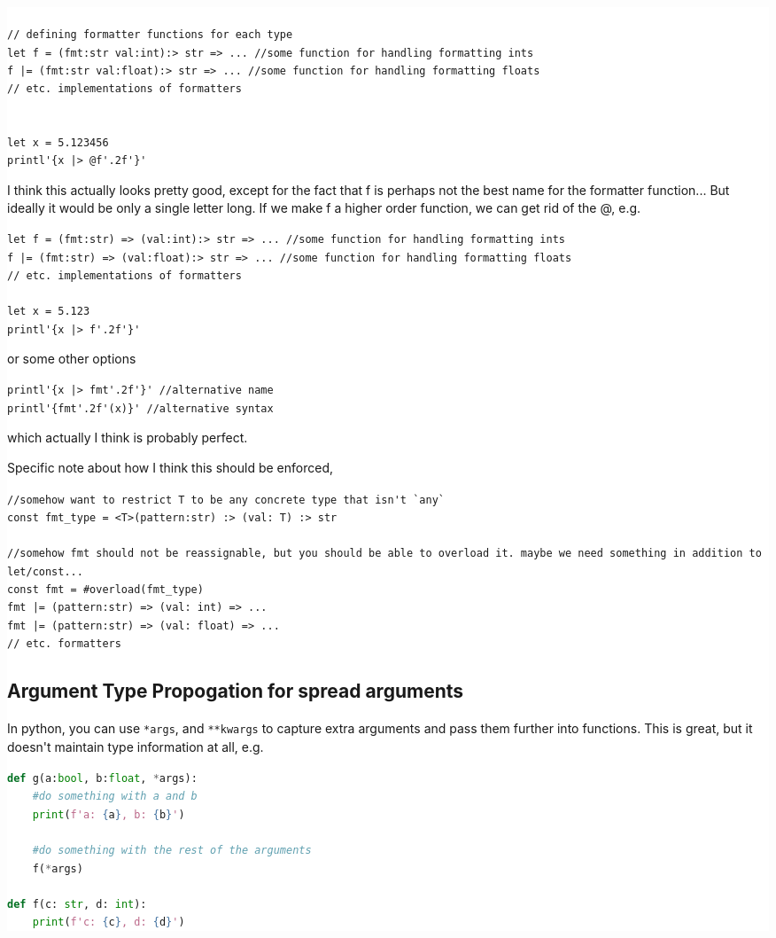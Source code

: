```dewy

// defining formatter functions for each type
let f = (fmt:str val:int):> str => ... //some function for handling formatting ints
f |= (fmt:str val:float):> str => ... //some function for handling formatting floats
// etc. implementations of formatters


let x = 5.123456
printl'{x |> @f'.2f'}'
```

I think this actually looks pretty good, except for the fact that f is perhaps not the best name for the formatter function... But ideally it would be only a single letter long. If we make f a higher order function, we can get rid of the @, e.g.

```dewy
let f = (fmt:str) => (val:int):> str => ... //some function for handling formatting ints
f |= (fmt:str) => (val:float):> str => ... //some function for handling formatting floats
// etc. implementations of formatters

let x = 5.123
printl'{x |> f'.2f'}'
```

or some other options

```dewy
printl'{x |> fmt'.2f'}' //alternative name
printl'{fmt'.2f'(x)}' //alternative syntax
```

which actually I think is probably perfect.

Specific note about how I think this should be enforced,

```dewy
//somehow want to restrict T to be any concrete type that isn't `any`
const fmt_type = <T>(pattern:str) :> (val: T) :> str

//somehow fmt should not be reassignable, but you should be able to overload it. maybe we need something in addition to let/const...
const fmt = #overload(fmt_type)
fmt |= (pattern:str) => (val: int) => ...
fmt |= (pattern:str) => (val: float) => ...
// etc. formatters
```

## Argument Type Propogation for spread arguments

In python, you can use `*args`, and `**kwargs` to capture extra arguments and pass them further into functions. This is great, but it doesn't maintain type information at all, e.g.

```python
def g(a:bool, b:float, *args):
    #do something with a and b
    print(f'a: {a}, b: {b}')

    #do something with the rest of the arguments
    f(*args)

def f(c: str, d: int):
    print(f'c: {c}, d: {d}')
```
